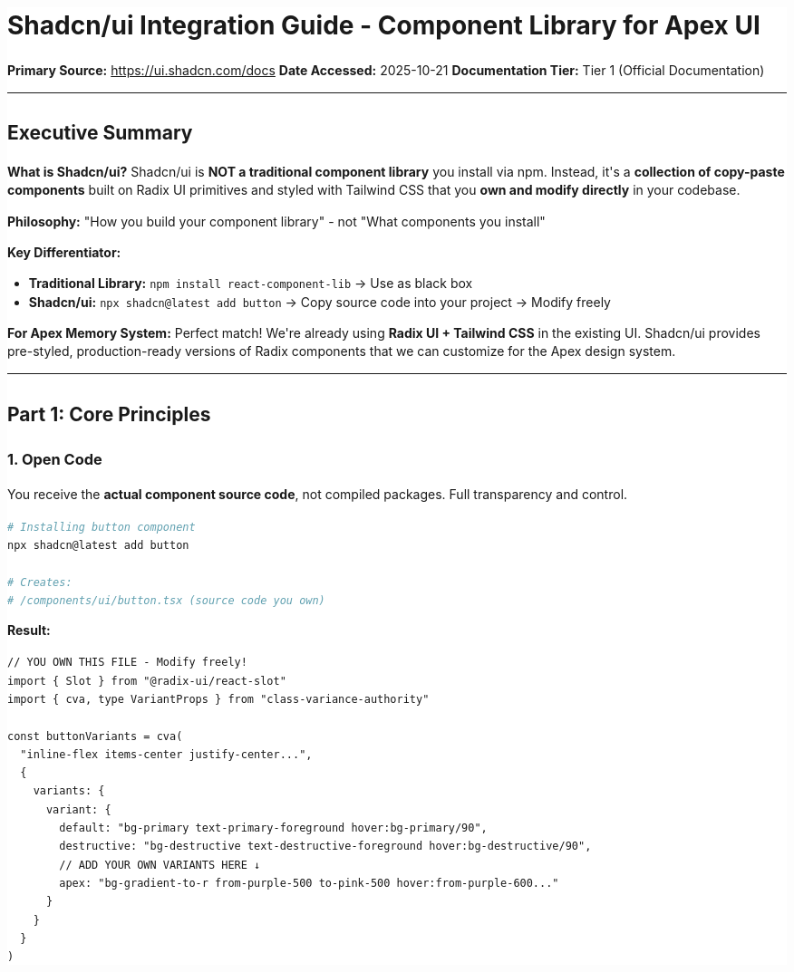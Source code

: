 # Shadcn/ui Integration Guide - Component Library for Apex UI

**Primary Source:** https://ui.shadcn.com/docs
**Date Accessed:** 2025-10-21
**Documentation Tier:** Tier 1 (Official Documentation)

---

## Executive Summary

**What is Shadcn/ui?**
Shadcn/ui is **NOT a traditional component library** you install via npm. Instead, it's a **collection of copy-paste components** built on Radix UI primitives and styled with Tailwind CSS that you **own and modify directly** in your codebase.

**Philosophy:** "How you build your component library" - not "What components you install"

**Key Differentiator:**
- **Traditional Library:** `npm install react-component-lib` → Use as black box
- **Shadcn/ui:** `npx shadcn@latest add button` → Copy source code into your project → Modify freely

**For Apex Memory System:**
Perfect match! We're already using **Radix UI + Tailwind CSS** in the existing UI. Shadcn/ui provides pre-styled, production-ready versions of Radix components that we can customize for the Apex design system.

---

## Part 1: Core Principles

### 1. Open Code

You receive the **actual component source code**, not compiled packages. Full transparency and control.

```bash
# Installing button component
npx shadcn@latest add button

# Creates:
# /components/ui/button.tsx (source code you own)
```

**Result:**
```tsx
// YOU OWN THIS FILE - Modify freely!
import { Slot } from "@radix-ui/react-slot"
import { cva, type VariantProps } from "class-variance-authority"

const buttonVariants = cva(
  "inline-flex items-center justify-center...",
  {
    variants: {
      variant: {
        default: "bg-primary text-primary-foreground hover:bg-primary/90",
        destructive: "bg-destructive text-destructive-foreground hover:bg-destructive/90",
        // ADD YOUR OWN VARIANTS HERE ↓
        apex: "bg-gradient-to-r from-purple-500 to-pink-500 hover:from-purple-600..."
      }
    }
  }
)

```